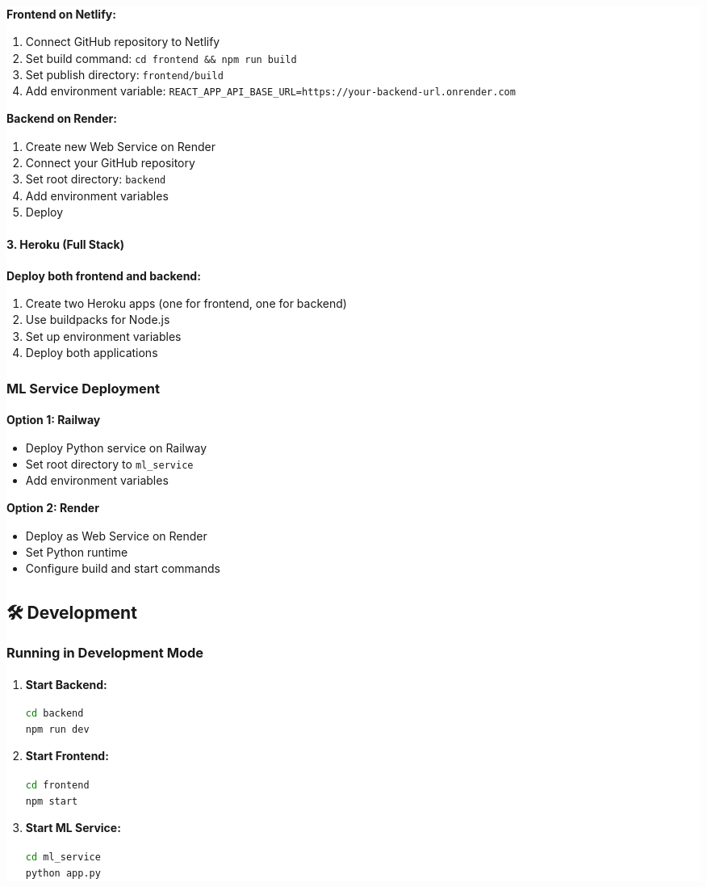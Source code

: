 **Frontend on Netlify:**
1. Connect GitHub repository to Netlify
2. Set build command: `cd frontend && npm run build`
3. Set publish directory: `frontend/build`
4. Add environment variable: `REACT_APP_API_BASE_URL=https://your-backend-url.onrender.com`

**Backend on Render:**
1. Create new Web Service on Render
2. Connect your GitHub repository
3. Set root directory: `backend`
4. Add environment variables
5. Deploy

#### 3. Heroku (Full Stack)

**Deploy both frontend and backend:**
1. Create two Heroku apps (one for frontend, one for backend)
2. Use buildpacks for Node.js
3. Set up environment variables
4. Deploy both applications

### ML Service Deployment

**Option 1: Railway**
- Deploy Python service on Railway
- Set root directory to `ml_service`
- Add environment variables

**Option 2: Render**
- Deploy as Web Service on Render
- Set Python runtime
- Configure build and start commands

## 🛠️ Development

### Running in Development Mode

1. **Start Backend:**
   ```bash
   cd backend
   npm run dev
   ```

2. **Start Frontend:**
   ```bash
   cd frontend
   npm start
   ```

3. **Start ML Service:**
   ```bash
   cd ml_service
   python app.py
   ```
